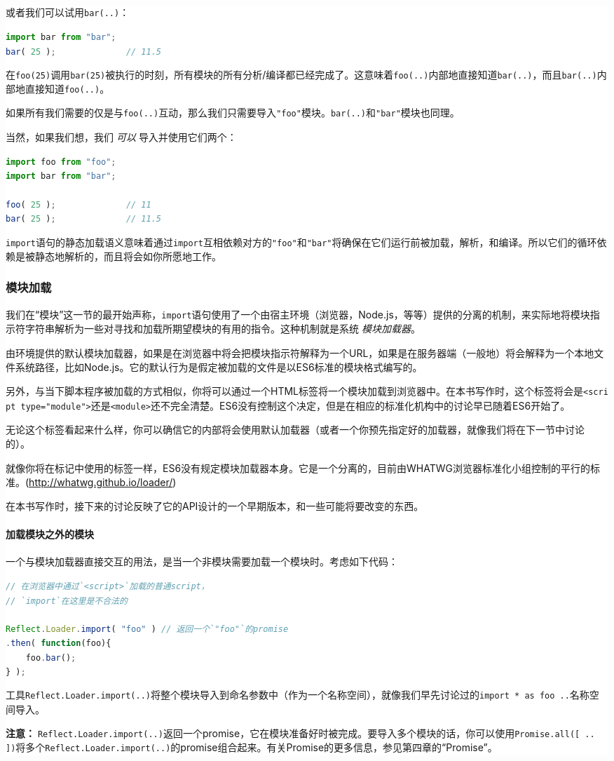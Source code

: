 或者我们可以试用`bar(..)`：

```js
import bar from "bar";
bar( 25 );				// 11.5
```

在`foo(25)`调用`bar(25)`被执行的时刻，所有模块的所有分析/编译都已经完成了。这意味着`foo(..)`内部地直接知道`bar(..)`，而且`bar(..)`内部地直接知道`foo(..)`。

如果所有我们需要的仅是与`foo(..)`互动，那么我们只需要导入`"foo"`模块。`bar(..)`和`"bar"`模块也同理。

当然，如果我们想，我们 *可以* 导入并使用它们两个：

```js
import foo from "foo";
import bar from "bar";

foo( 25 );				// 11
bar( 25 );				// 11.5
```

`import`语句的静态加载语义意味着通过`import`互相依赖对方的`"foo"`和`"bar"`将确保在它们运行前被加载，解析，和编译。所以它们的循环依赖是被静态地解析的，而且将会如你所愿地工作。

### 模块加载

我们在“模块”这一节的最开始声称，`import`语句使用了一个由宿主环境（浏览器，Node.js，等等）提供的分离的机制，来实际地将模块指示符字符串解析为一些对寻找和加载所期望模块的有用的指令。这种机制就是系统 *模块加载器*。

由环境提供的默认模块加载器，如果是在浏览器中将会把模块指示符解释为一个URL，如果是在服务器端（一般地）将会解释为一个本地文件系统路径，比如Node.js。它的默认行为是假定被加载的文件是以ES6标准的模块格式编写的。

另外，与当下脚本程序被加载的方式相似，你将可以通过一个HTML标签将一个模块加载到浏览器中。在本书写作时，这个标签将会是`<script type="module">`还是`<module>`还不完全清楚。ES6没有控制这个决定，但是在相应的标准化机构中的讨论早已随着ES6开始了。

无论这个标签看起来什么样，你可以确信它的内部将会使用默认加载器（或者一个你预先指定好的加载器，就像我们将在下一节中讨论的）。

就像你将在标记中使用的标签一样，ES6没有规定模块加载器本身。它是一个分离的，目前由WHATWG浏览器标准化小组控制的平行的标准。(http://whatwg.github.io/loader/)

在本书写作时，接下来的讨论反映了它的API设计的一个早期版本，和一些可能将要改变的东西。

#### 加载模块之外的模块

一个与模块加载器直接交互的用法，是当一个非模块需要加载一个模块时。考虑如下代码：

```js
// 在浏览器中通过`<script>`加载的普通script，
// `import`在这里是不合法的

Reflect.Loader.import( "foo" ) // 返回一个`"foo"`的promise
.then( function(foo){
	foo.bar();
} );
```

工具`Reflect.Loader.import(..)`将整个模块导入到命名参数中（作为一个名称空间），就像我们早先讨论过的`import * as foo ..`名称空间导入。

**注意：** `Reflect.Loader.import(..)`返回一个promise，它在模块准备好时被完成。要导入多个模块的话，你可以使用`Promise.all([ .. ])`将多个`Reflect.Loader.import(..)`的promise组合起来。有关Promise的更多信息，参见第四章的“Promise”。
